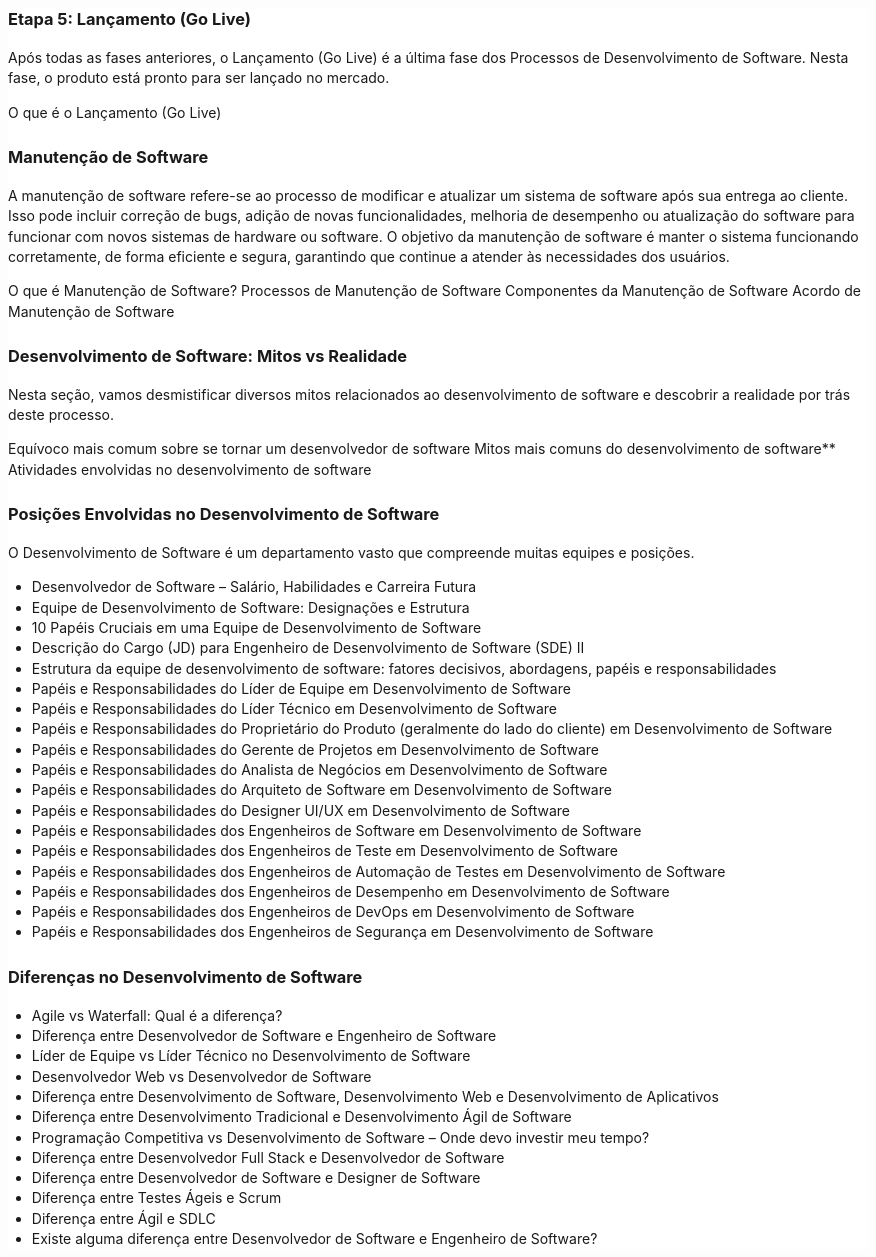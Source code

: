 
### **Etapa 5: Lançamento (Go Live)** 
Após todas as fases anteriores, o Lançamento (Go Live) é a última fase dos Processos de Desenvolvimento de Software. Nesta fase, o produto está pronto para ser lançado no mercado.

O que é o Lançamento (Go Live) 

### **Manutenção de Software**
A manutenção de software refere-se ao processo de modificar e atualizar um sistema de software após sua entrega ao cliente. Isso pode incluir correção de bugs, adição de novas funcionalidades, melhoria de desempenho ou atualização do software para funcionar com novos sistemas de hardware ou software. O objetivo da manutenção de software é manter o sistema funcionando corretamente, de forma eficiente e segura, garantindo que continue a atender às necessidades dos usuários.

O que é Manutenção de Software? 
Processos de Manutenção de Software 
Componentes da Manutenção de Software 
Acordo de Manutenção de Software


### **Desenvolvimento de Software: Mitos vs Realidade** 
Nesta seção, vamos desmistificar diversos mitos relacionados ao desenvolvimento de software e descobrir a realidade por trás deste processo.

Equívoco mais comum sobre se tornar um desenvolvedor de software 
Mitos mais comuns do desenvolvimento de software** 
Atividades envolvidas no desenvolvimento de software

### **Posições Envolvidas no Desenvolvimento de Software** 
O Desenvolvimento de Software é um departamento vasto que compreende muitas equipes e posições.
- Desenvolvedor de Software – Salário, Habilidades e Carreira Futura
- Equipe de Desenvolvimento de Software: Designações e Estrutura
- 10 Papéis Cruciais em uma Equipe de Desenvolvimento de Software
- Descrição do Cargo (JD) para Engenheiro de Desenvolvimento de Software (SDE) II
- Estrutura da equipe de desenvolvimento de software: fatores decisivos, abordagens, papéis e responsabilidades
- Papéis e Responsabilidades do Líder de Equipe em Desenvolvimento de Software
- Papéis e Responsabilidades do Líder Técnico em Desenvolvimento de Software
- Papéis e Responsabilidades do Proprietário do Produto (geralmente do lado do cliente) em Desenvolvimento de Software
- Papéis e Responsabilidades do Gerente de Projetos em Desenvolvimento de Software
- Papéis e Responsabilidades do Analista de Negócios em Desenvolvimento de Software
- Papéis e Responsabilidades do Arquiteto de Software em Desenvolvimento de Software
- Papéis e Responsabilidades do Designer UI/UX em Desenvolvimento de Software
- Papéis e Responsabilidades dos Engenheiros de Software em Desenvolvimento de Software
- Papéis e Responsabilidades dos Engenheiros de Teste em Desenvolvimento de Software
- Papéis e Responsabilidades dos Engenheiros de Automação de Testes em Desenvolvimento de Software
- Papéis e Responsabilidades dos Engenheiros de Desempenho em Desenvolvimento de Software
- Papéis e Responsabilidades dos Engenheiros de DevOps em Desenvolvimento de Software
- Papéis e Responsabilidades dos Engenheiros de Segurança em Desenvolvimento de Software

### **Diferenças no Desenvolvimento de Software**
- Agile vs Waterfall: Qual é a diferença?
- Diferença entre Desenvolvedor de Software e Engenheiro de Software
- Líder de Equipe vs Líder Técnico no Desenvolvimento de Software
- Desenvolvedor Web vs Desenvolvedor de Software
- Diferença entre Desenvolvimento de Software, Desenvolvimento Web e Desenvolvimento de Aplicativos
- Diferença entre Desenvolvimento Tradicional e Desenvolvimento Ágil de Software
- Programação Competitiva vs Desenvolvimento de Software – Onde devo investir meu tempo?
- Diferença entre Desenvolvedor Full Stack e Desenvolvedor de Software
- Diferença entre Desenvolvedor de Software e Designer de Software
- Diferença entre Testes Ágeis e Scrum
- Diferença entre Ágil e SDLC
- Existe alguma diferença entre Desenvolvedor de Software e Engenheiro de Software?